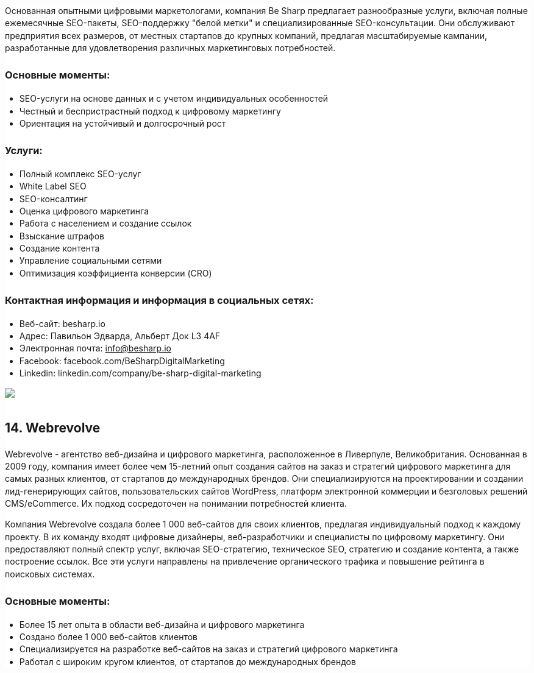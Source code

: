 Основанная опытными цифровыми маркетологами, компания Be Sharp предлагает разнообразные услуги, включая полные ежемесячные SEO-пакеты, SEO-поддержку "белой метки" и специализированные SEO-консультации. Они обслуживают предприятия всех размеров, от местных стартапов до крупных компаний, предлагая масштабируемые кампании, разработанные для удовлетворения различных маркетинговых потребностей.

### Основные моменты:

* SEO-услуги на основе данных и с учетом индивидуальных особенностей
* Честный и беспристрастный подход к цифровому маркетингу
* Ориентация на устойчивый и долгосрочный рост

### Услуги:

* Полный комплекс SEO-услуг
* White Label SEO
* SEO-консалтинг
* Оценка цифрового маркетинга
* Работа с населением и создание ссылок
* Взыскание штрафов
* Создание контента
* Управление социальными сетями
* Оптимизация коэффициента конверсии (CRO)

### Контактная информация и информация в социальных сетях:

* Веб-сайт: besharp.io
* Адрес: Павильон Эдварда, Альберт Док L3 4AF
* Электронная почта: info@besharp.io
* Facebook: facebook.com/BeSharpDigitalMarketing
* Linkedin: linkedin.com/company/be-sharp-digital-marketing

![](https://www.link-assistant.com/articles/wp-content/uploads/2024/08/Webrevolve.png)

## 14\. Webrevolve

Webrevolve - агентство веб-дизайна и цифрового маркетинга, расположенное в Ливерпуле, Великобритания. Основанная в 2009 году, компания имеет более чем 15-летний опыт создания сайтов на заказ и стратегий цифрового маркетинга для самых разных клиентов, от стартапов до международных брендов. Они специализируются на проектировании и создании лид-генерирующих сайтов, пользовательских сайтов WordPress, платформ электронной коммерции и безголовых решений CMS/eCommerce. Их подход сосредоточен на понимании потребностей клиента.

Компания Webrevolve создала более 1 000 веб-сайтов для своих клиентов, предлагая индивидуальный подход к каждому проекту. В их команду входят цифровые дизайнеры, веб-разработчики и специалисты по цифровому маркетингу. Они предоставляют полный спектр услуг, включая SEO-стратегию, техническое SEO, стратегию и создание контента, а также построение ссылок. Все эти услуги направлены на привлечение органического трафика и повышение рейтинга в поисковых системах.

### Основные моменты:

* Более 15 лет опыта в области веб-дизайна и цифрового маркетинга
* Создано более 1 000 веб-сайтов клиентов
* Специализируется на разработке веб-сайтов на заказ и стратегий цифрового маркетинга
* Работал с широким кругом клиентов, от стартапов до международных брендов
